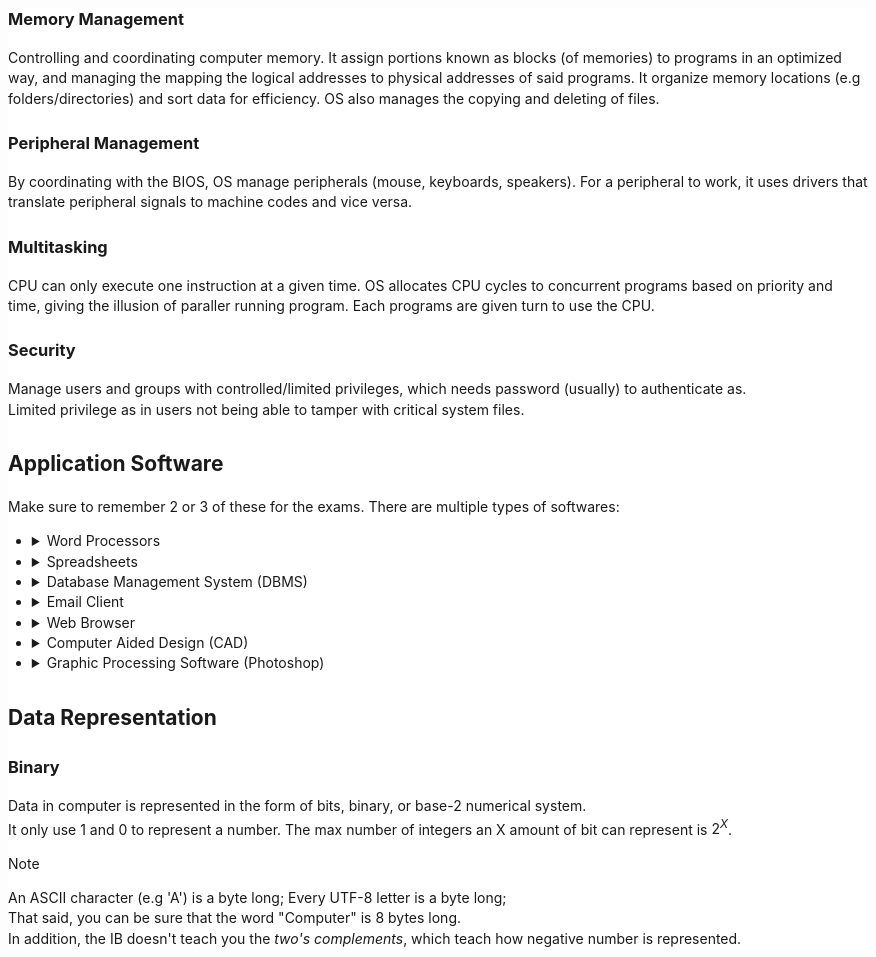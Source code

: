 ### Memory Management

Controlling and coordinating computer memory.
It assign portions known as blocks (of memories) to programs in an optimized way, and managing the mapping the logical addresses to physical addresses of said programs.
It organize memory locations (e.g folders/directories) and sort data for efficiency.
OS also manages the copying and deleting of files.

### Peripheral Management

By coordinating with the BIOS, OS manage peripherals (mouse, keyboards, speakers).
For a peripheral to work, it uses drivers that translate peripheral signals to machine codes and vice versa.

### Multitasking

CPU can only execute one instruction at a given time.
OS allocates CPU cycles to concurrent programs based on priority and time, giving the illusion of paraller running program.
Each programs are given turn to use the CPU.

### Security

Manage users and groups with controlled/limited privileges, which needs password (usually) to authenticate as.<br>
Limited privilege as in users not being able to tamper with critical system files.

## Application Software

Make sure to remember 2 or 3 of these for the exams. There are multiple types of softwares:

- <details><summary>Word Processors</summary></details>
- <details><summary>Spreadsheets</summary></details>
- <details><summary>Database Management System (DBMS)</summary></details>
- <details><summary>Email Client</summary></details>
- <details><summary>Web Browser</summary></details>
- <details><summary>Computer Aided Design (CAD)</summary></details>
- <details><summary>Graphic Processing Software (Photoshop)</summary></details>

## Data Representation

### Binary

Data in computer is represented in the form of bits, binary, or base-2 numerical system.<br>
It only use 1 and 0 to represent a number.
The max number of integers an X amount of bit can represent is $2^X$.

> [!NOTE]
> An ASCII character (e.g 'A') is a byte long; Every UTF-8 letter is a byte long;<br>
> That said, you can be sure that the word "Computer" is 8 bytes long.<br>
> In addition, the IB doesn't teach you the *two's complements*, which teach how negative number is represented.
